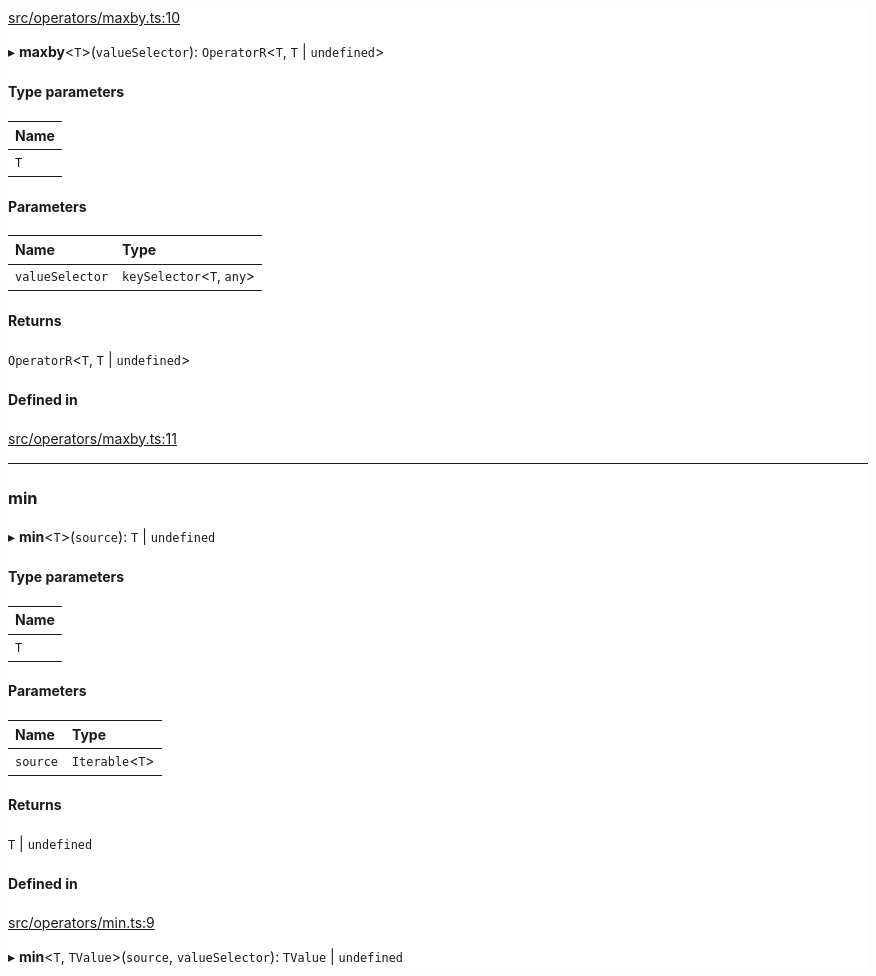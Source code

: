 [src/operators/maxby.ts:10](https://github.com/kamoshi/powerseq/blob/3f69b2c/src/operators/maxby.ts#L10)

▸ **maxby**<`T`\>(`valueSelector`): `OperatorR`<`T`, `T` \| `undefined`\>

#### Type parameters

| Name |
| :------ |
| `T` |

#### Parameters

| Name | Type |
| :------ | :------ |
| `valueSelector` | `keySelector`<`T`, `any`\> |

#### Returns

`OperatorR`<`T`, `T` \| `undefined`\>

#### Defined in

[src/operators/maxby.ts:11](https://github.com/kamoshi/powerseq/blob/3f69b2c/src/operators/maxby.ts#L11)

___

### min

▸ **min**<`T`\>(`source`): `T` \| `undefined`

#### Type parameters

| Name |
| :------ |
| `T` |

#### Parameters

| Name | Type |
| :------ | :------ |
| `source` | `Iterable`<`T`\> |

#### Returns

`T` \| `undefined`

#### Defined in

[src/operators/min.ts:9](https://github.com/kamoshi/powerseq/blob/3f69b2c/src/operators/min.ts#L9)

▸ **min**<`T`, `TValue`\>(`source`, `valueSelector`): `TValue` \| `undefined`
